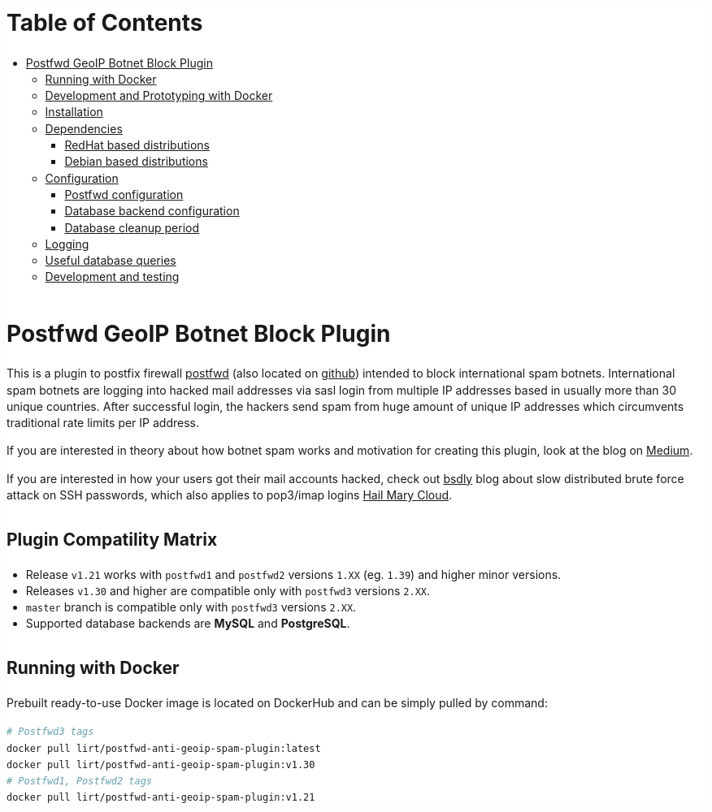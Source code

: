 # Table of Contents

- [Postfwd GeoIP Botnet Block Plugin](#postfwd-geoip-botnet-block-plugin)
   - [Running with Docker](#running-with-docker)
   - [Development and Prototyping with Docker](#development-and-prototyping-with-docker)
   - [Installation](#installation)
   - [Dependencies](#dependencies)
      - [RedHat based distributions](#dependencies-on-redhat-based-distributions)
      - [Debian based distributions](#dependencies-on-debian-based-distributions)
   - [Configuration](#configuration)
      - [Postfwd configuration](#postfwd-configuration)
      - [Database backend configuration](#database-backend-configuration)
      - [Database cleanup period](#database-cleanup-period)
   - [Logging](#logging)
   - [Useful database queries](#useful-database-queries)
   - [Development and testing](#development-and-testing)

# Postfwd GeoIP Botnet Block Plugin

This is a plugin to postfix firewall [postfwd](http://postfwd.org/) (also located on [github](https://github.com/postfwd/postfwd)) intended to block international spam botnets. International spam botnets are logging into hacked mail addresses via sasl login from multiple IP addresses based in usually more than 30 unique countries. After successful login, the hackers send spam from huge amount of unique IP addresses which circumvents traditional rate limits per IP address.

If you are interested in theory about how botnet spam works and motivation for creating this plugin, look at the blog on [Medium](https://medium.com/@ondrej.vaskoo/blocking-of-international-spam-botnets-a8a98e1ab589).

If you are interested in how your users got their mail accounts hacked, check out [bsdly](https://bsdly.blogspot.com) blog about slow distributed brute force attack on SSH passwords, which also applies to pop3/imap logins [Hail Mary Cloud](http://bsdly.blogspot.com/2013/10/the-hail-mary-cloud-and-lessons-learned.html).

## Plugin Compatility Matrix

- Release `v1.21` works with `postfwd1` and `postfwd2` versions `1.XX` (eg. `1.39`) and higher minor versions.
- Releases `v1.30` and higher are compatible only with `postfwd3` versions `2.XX`.
- `master` branch is compatible only with `postfwd3` versions `2.XX`.
- Supported database backends are **MySQL** and **PostgreSQL**.

## Running with Docker

Prebuilt ready-to-use Docker image is located on DockerHub and can be simply pulled by command:

```bash
# Postfwd3 tags
docker pull lirt/postfwd-anti-geoip-spam-plugin:latest
docker pull lirt/postfwd-anti-geoip-spam-plugin:v1.30
# Postfwd1, Postfwd2 tags
docker pull lirt/postfwd-anti-geoip-spam-plugin:v1.21
```
